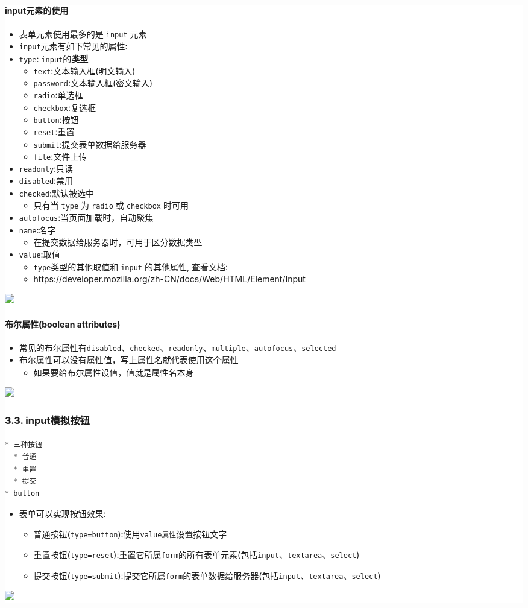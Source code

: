 #### input元素的使用

- 表单元素使用最多的是 `input` 元素
- `input`元素有如下常见的属性:
- `type`: `input`的**类型**
  - `text`:文本输入框(明文输入)
  - `password`:文本输入框(密文输入)
  - `radio`:单选框
  - `checkbox`:复选框
  - `button`:按钮
  - `reset`:重置
  - `submit`:提交表单数据给服务器
  - `file`:文件上传
- `readonly`:只读
- `disabled`:禁用
- `checked`:默认被选中
  - 只有当 `type` 为 `radio` 或 `checkbox` 时可用
- `autofocus`:当页面加载时，自动聚焦
- `name`:名字
  - 在提交数据给服务器时，可用于区分数据类型
- `value`:取值
  - `type`类型的其他取值和 `input` 的其他属性, 查看文档:
  - https://developer.mozilla.org/zh-CN/docs/Web/HTML/Element/Input

![](https://img.onmicrosoft.cn/2022/12/20/0c66dfd3-7893-46ca-a516-87b6ee052a02.png)

#### 布尔属性(boolean attributes)

- 常见的布尔属性有`disabled`、`checked`、`readonly`、`multiple`、`autofocus`、`selected`
- 布尔属性可以没有属性值，写上属性名就代表使用这个属性
  - 如果要给布尔属性设值，值就是属性名本身

![](https://img.onmicrosoft.cn/2022/12/20/29a65dd2-0e44-43be-9c78-cac490eca8f2.png)

### 3.3. input模拟按钮

```js
* 三种按钮
  * 普通
  * 重置
  * 提交
* button
```

- 表单可以实现按钮效果:

  - 普通按钮(`type=button`):使用`value属性`设置按钮文字

  - 重置按钮(`type=reset`):重置它所属`form`的所有表单元素(包括`input`、`textarea`、`select`)

  - 提交按钮(`type=submit`):提交它所属`form`的表单数据给服务器(包括`input`、`textarea`、`select`)

![](https://img.onmicrosoft.cn/2022/12/20/38dfab04-14ca-4076-8ba6-1884a20c2285.png)
